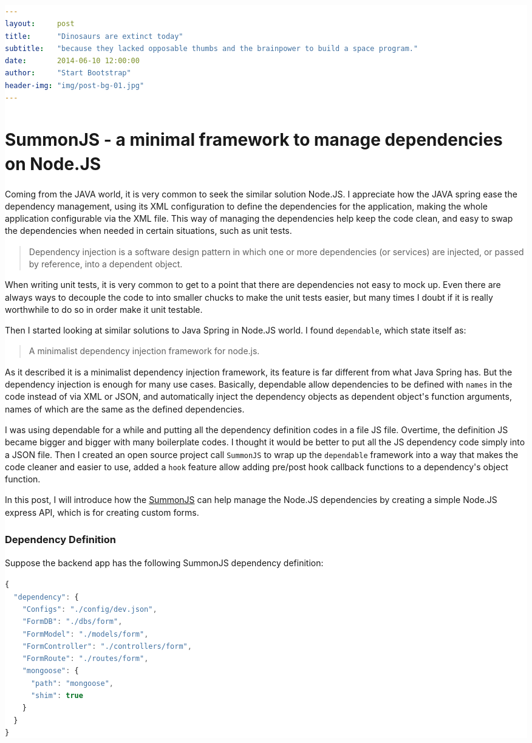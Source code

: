```yaml
---
layout:     post
title:      "Dinosaurs are extinct today"
subtitle:   "because they lacked opposable thumbs and the brainpower to build a space program."
date:       2014-06-10 12:00:00
author:     "Start Bootstrap"
header-img: "img/post-bg-01.jpg"
---
```


# SummonJS - a minimal framework to manage dependencies on Node.JS

Coming from the JAVA world, it is very common to seek the similar solution Node.JS. I appreciate how the JAVA spring ease the dependency management, using its XML configuration to define the dependencies for the application, making the whole application configurable via the XML file. This way of managing the dependencies help keep the code clean, and easy to swap the dependencies when needed in certain situations, such as unit tests.

> Dependency injection is a software design pattern in which one or more dependencies (or services) are injected, or passed by reference, into a dependent object.

When writing unit tests, it is very common to get to a point that there are dependencies not easy to mock up. Even there are always ways to decouple the code to into smaller chucks to make the unit tests easier, but many times I doubt if it is really worthwhile to do so in order make it unit testable.

Then I started looking at similar solutions to Java Spring in Node.JS world. I found `dependable`, which state itself as:
> A minimalist dependency injection framework for node.js.

As it described it is a minimalist dependency injection framework, its feature is far different from what Java Spring has. But the dependency injection is enough for many use cases. Basically, dependable allow dependencies to be defined with `names` in the code instead of via XML or JSON, and automatically inject the dependency objects as dependent object's function arguments, names of which are the same as the defined dependencies.

I was using dependable for a while and putting all the dependency definition codes in a file JS file. Overtime, the definition JS became bigger and bigger with many boilerplate codes. I thought it would be better to put all the JS dependency code simply into a JSON file. Then I created an open source project call `SummonJS` to wrap up the `dependable` framework into a way that makes the code cleaner and easier to use, added a `hook` feature allow adding pre/post hook callback functions to a dependency's object function.

In this post, I will introduce how the [SummonJS](https://github.com/katat/summonjs) can help manage the Node.JS dependencies by creating a simple Node.JS express API, which is for creating custom forms.

### Dependency Definition
Suppose the backend app has the following SummonJS dependency definition:

```javascript
{
  "dependency": {
    "Configs": "./config/dev.json",
    "FormDB": "./dbs/form",
    "FormModel": "./models/form",
    "FormController": "./controllers/form",
    "FormRoute": "./routes/form",
    "mongoose": {
      "path": "mongoose",
      "shim": true
    }
  }
}
```